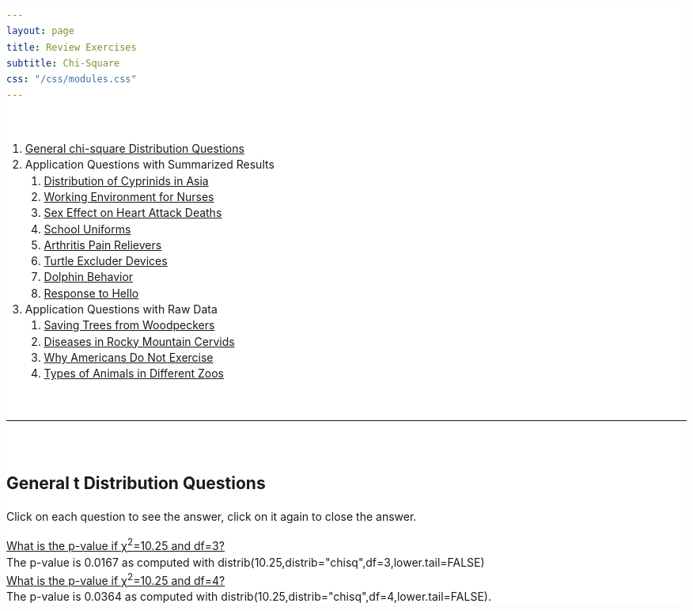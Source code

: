 ```yaml
---
layout: page
title: Review Exercises
subtitle: Chi-Square
css: "/css/modules.css"
---
```


&nbsp;

1. [General chi-square Distribution Questions](#general-chi-square-distribution-questions)
1. Application Questions with Summarized Results
    1. [Distribution of Cyprinids in Asia](#distribution-of-cyprinids-in-asia)
    1. [Working Environment for Nurses](#working-environment-for-nurses)
    1. [Sex Effect on Heart Attack Deaths](#sex-effect-on-heart-attack-deaths)
    1. [School Uniforms](#school-uniforms)
    1. [Arthritis Pain Relievers](#arthritis-pain-relievers)
    1. [Turtle Excluder Devices](#turtle-excluder-devices)
    1. [Dolphin Behavior](#dolphin-behavior)
    1. [Response to Hello](#response-to-hello)
1. Application Questions with Raw Data
    1. [Saving Trees from Woodpeckers](#saving-trees-from-woodpeckers)
    1. [Diseases in Rocky Mountain Cervids](#diseases-in-rocky-mountain-cervids)
    1. [Why Americans Do Not Exercise](#why-americans-do-not-exercise)
    1. [Types of Animals in Different Zoos](#types-of-animals-in-different-zoos)

&nbsp;

----

&nbsp;


## General t Distribution Questions

Click on each question to see the answer, click on it again to close the answer.

<div class="panel-group">

<div class="panel panel-default">
<div class="panel-heading">
<div class="panel-title">
<a data-toggle="collapse" href="#pval1">What is the p-value if &chi;<sup>2</sup>=10.25 and df=3?</a>
</div>
</div>
<div id="pval1" class="panel-collapse collapse">
<div class="panel-body">The p-value is 0.0167 as computed with distrib(10.25,distrib="chisq",df=3,lower.tail=FALSE)</div>
</div>
</div>

<div class="panel panel-default">
<div class="panel-heading">
<div class="panel-title">
<a data-toggle="collapse" href="#pval2">What is the p-value if &chi;<sup>2</sup>=10.25 and df=4?</a>
</div>
</div>
<div id="pval2" class="panel-collapse collapse">
<div class="panel-body">The p-value is 0.0364 as computed with distrib(10.25,distrib="chisq",df=4,lower.tail=FALSE).</div>
</div>
</div>
